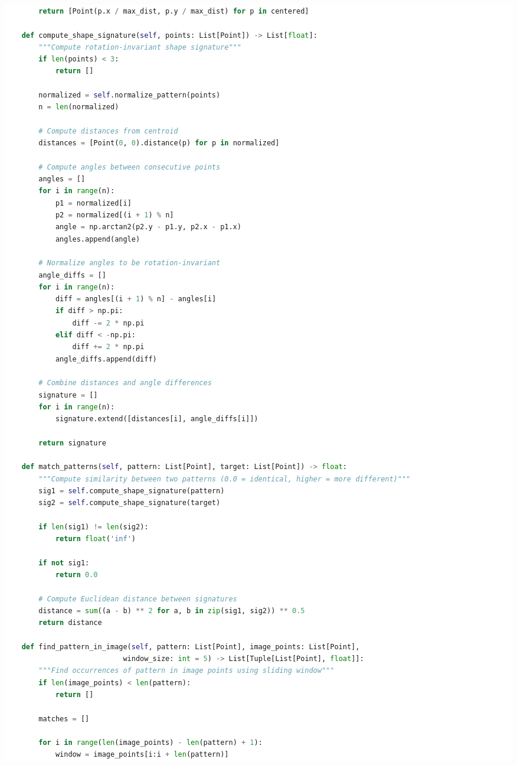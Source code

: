 ```python
        return [Point(p.x / max_dist, p.y / max_dist) for p in centered]
    
    def compute_shape_signature(self, points: List[Point]) -> List[float]:
        """Compute rotation-invariant shape signature"""
        if len(points) < 3:
            return []
        
        normalized = self.normalize_pattern(points)
        n = len(normalized)
        
        # Compute distances from centroid
        distances = [Point(0, 0).distance(p) for p in normalized]
        
        # Compute angles between consecutive points
        angles = []
        for i in range(n):
            p1 = normalized[i]
            p2 = normalized[(i + 1) % n]
            angle = np.arctan2(p2.y - p1.y, p2.x - p1.x)
            angles.append(angle)
        
        # Normalize angles to be rotation-invariant
        angle_diffs = []
        for i in range(n):
            diff = angles[(i + 1) % n] - angles[i]
            if diff > np.pi:
                diff -= 2 * np.pi
            elif diff < -np.pi:
                diff += 2 * np.pi
            angle_diffs.append(diff)
        
        # Combine distances and angle differences
        signature = []
        for i in range(n):
            signature.extend([distances[i], angle_diffs[i]])
        
        return signature
    
    def match_patterns(self, pattern: List[Point], target: List[Point]) -> float:
        """Compute similarity between two patterns (0.0 = identical, higher = more different)"""
        sig1 = self.compute_shape_signature(pattern)
        sig2 = self.compute_shape_signature(target)
        
        if len(sig1) != len(sig2):
            return float('inf')
        
        if not sig1:
            return 0.0
        
        # Compute Euclidean distance between signatures
        distance = sum((a - b) ** 2 for a, b in zip(sig1, sig2)) ** 0.5
        return distance
    
    def find_pattern_in_image(self, pattern: List[Point], image_points: List[Point], 
                            window_size: int = 5) -> List[Tuple[List[Point], float]]:
        """Find occurrences of pattern in image points using sliding window"""
        if len(image_points) < len(pattern):
            return []
        
        matches = []
        
        for i in range(len(image_points) - len(pattern) + 1):
            window = image_points[i:i + len(pattern)]
```